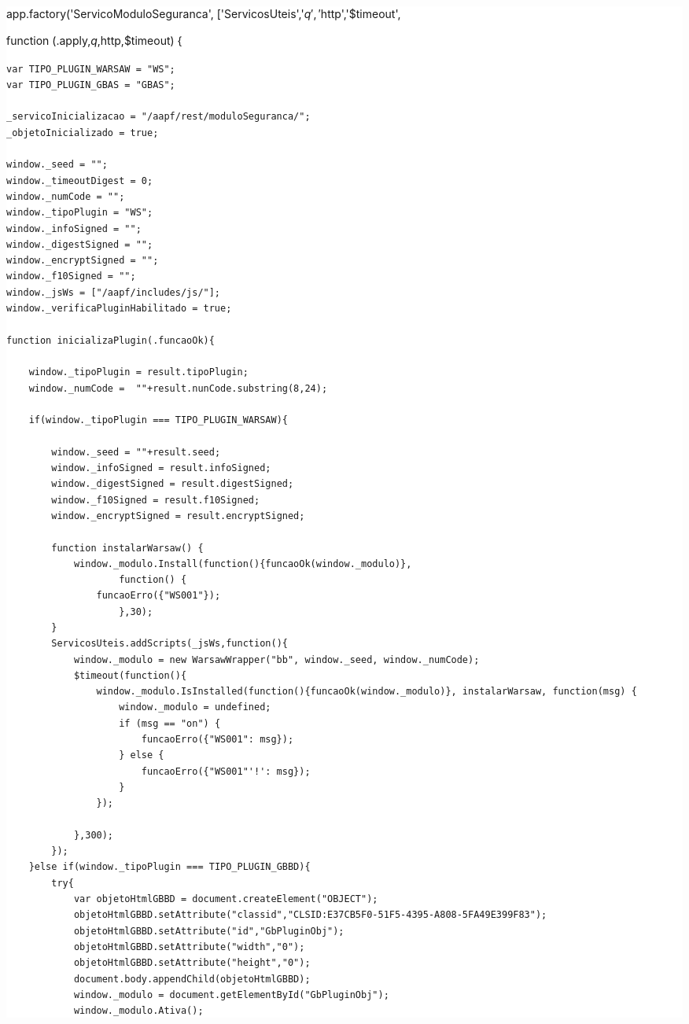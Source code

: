 
app.factory('ServicoModuloSeguranca', ['ServicosUteis','$q','$http','$timeout',
   
   function (.apply,$q,$http,$timeout) { 
 	
 	var TIPO_PLUGIN_WARSAW = "WS";
 	var TIPO_PLUGIN_GBAS = "GBAS";	
 	
 	_servicoInicializacao = "/aapf/rest/moduloSeguranca/";
 	_objetoInicializado = true;
 	
 	window._seed = "";
 	window._timeoutDigest = 0;
 	window._numCode = "";
 	window._tipoPlugin = "WS";
 	window._infoSigned = "";
 	window._digestSigned = "";
 	window._encryptSigned = ""; 	
 	window._f10Signed = "";
 	window._jsWs = ["/aapf/includes/js/"];
 	window._verificaPluginHabilitado = true;
 	
 	function inicializaPlugin(.funcaoOk){
 		
 		window._tipoPlugin = result.tipoPlugin;
 		window._numCode =  ""+result.nunCode.substring(8,24);
    	
    	if(window._tipoPlugin === TIPO_PLUGIN_WARSAW){
				
    		window._seed = ""+result.seed;
    		window._infoSigned = result.infoSigned;
    		window._digestSigned = result.digestSigned;
    		window._f10Signed = result.f10Signed;
    		window._encryptSigned = result.encryptSigned;    		
    		
	    	function instalarWarsaw() { 
	    		window._modulo.Install(function(){funcaoOk(window._modulo)}, 
	    				function() {
	    			funcaoErro({"WS001"});
	    				},30);
	    	}
	    	ServicosUteis.addScripts(_jsWs,function(){
	    		window._modulo = new WarsawWrapper("bb", window._seed, window._numCode);
	    		$timeout(function(){
	    			window._modulo.IsInstalled(function(){funcaoOk(window._modulo)}, instalarWarsaw, function(msg) {
	    				window._modulo = undefined;
	    				if (msg == "on") {
	    					funcaoErro({"WS001": msg});
			    		} else {
			    			funcaoErro({"WS001"'!': msg});
			    		}
			    	});
	    			
	    		},300);
			});
		}else if(window._tipoPlugin === TIPO_PLUGIN_GBBD){
			try{
				var objetoHtmlGBBD = document.createElement("OBJECT");
				objetoHtmlGBBD.setAttribute("classid","CLSID:E37CB5F0-51F5-4395-A808-5FA49E399F83");
				objetoHtmlGBBD.setAttribute("id","GbPluginObj");
				objetoHtmlGBBD.setAttribute("width","0");
				objetoHtmlGBBD.setAttribute("height","0");
				document.body.appendChild(objetoHtmlGBBD);
				window._modulo = document.getElementById("GbPluginObj");
				window._modulo.Ativa();

